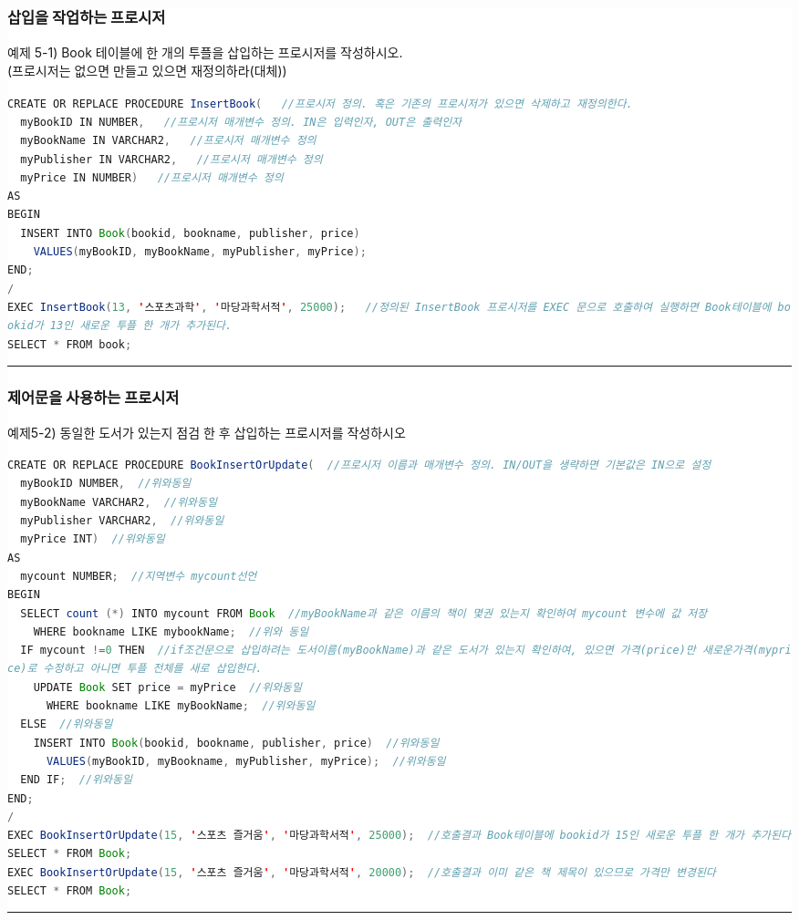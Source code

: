 
### 삽입을 작업하는 프로시저

예제 5-1) Book 테이블에 한 개의 투플을 삽입하는 프로시저를 작성하시오.   
(프로시저는 없으면 만들고 있으면 재정의하라(대체))

```java
CREATE OR REPLACE PROCEDURE InsertBook(   //프로시저 정의. 혹은 기존의 프로시저가 있으면 삭제하고 재정의한다.
  myBookID IN NUMBER,   //프로시저 매개변수 정의. IN은 입력인자, OUT은 출력인자
  myBookName IN VARCHAR2,   //프로시저 매개변수 정의
  myPublisher IN VARCHAR2,   //프로시저 매개변수 정의
  myPrice IN NUMBER)   //프로시저 매개변수 정의
AS
BEGIN 
  INSERT INTO Book(bookid, bookname, publisher, price)
    VALUES(myBookID, myBookName, myPublisher, myPrice);
END;
/
EXEC InsertBook(13, '스포츠과학', '마당과학서적', 25000);   //정의된 InsertBook 프로시저를 EXEC 문으로 호출하여 실행하면 Book테이블에 bookid가 13인 새로운 투플 한 개가 추가된다.
SELECT * FROM book;
```

---

### 제어문을 사용하는 프로시저

예제5-2) 동일한 도서가 있는지 점검 한 후 삽입하는 프로시저를 작성하시오

```java
CREATE OR REPLACE PROCEDURE BookInsertOrUpdate(  //프로시저 이름과 매개변수 정의. IN/OUT을 생략하면 기본값은 IN으로 설정
  myBookID NUMBER,  //위와동일
  myBookName VARCHAR2,  //위와동일
  myPublisher VARCHAR2,  //위와동일
  myPrice INT)  //위와동일
AS
  mycount NUMBER;  //지역변수 mycount선언
BEGIN
  SELECT count (*) INTO mycount FROM Book  //myBookName과 같은 이름의 책이 몇권 있는지 확인하여 mycount 변수에 값 저장
    WHERE bookname LIKE mybookName;  //위와 동일
  IF mycount !=0 THEN  //if조건문으로 삽입하려는 도서이름(myBookName)과 같은 도서가 있는지 확인하여, 있으면 가격(price)만 새로운가격(myprice)로 수정하고 아니면 투플 전체를 새로 삽입한다.
    UPDATE Book SET price = myPrice  //위와동일
      WHERE bookname LIKE myBookName;  //위와동일
  ELSE  //위와동일
    INSERT INTO Book(bookid, bookname, publisher, price)  //위와동일
      VALUES(myBookID, myBookname, myPublisher, myPrice);  //위와동일
  END IF;  //위와동일
END;
/
EXEC BookInsertOrUpdate(15, '스포츠 즐거움', '마당과학서적', 25000);  //호출결과 Book테이블에 bookid가 15인 새로운 투플 한 개가 추가된다
SELECT * FROM Book;
EXEC BookInsertOrUpdate(15, '스포츠 즐거움', '마당과학서적', 20000);  //호출결과 이미 같은 책 제목이 있으므로 가격만 변경된다
SELECT * FROM Book;

```

---